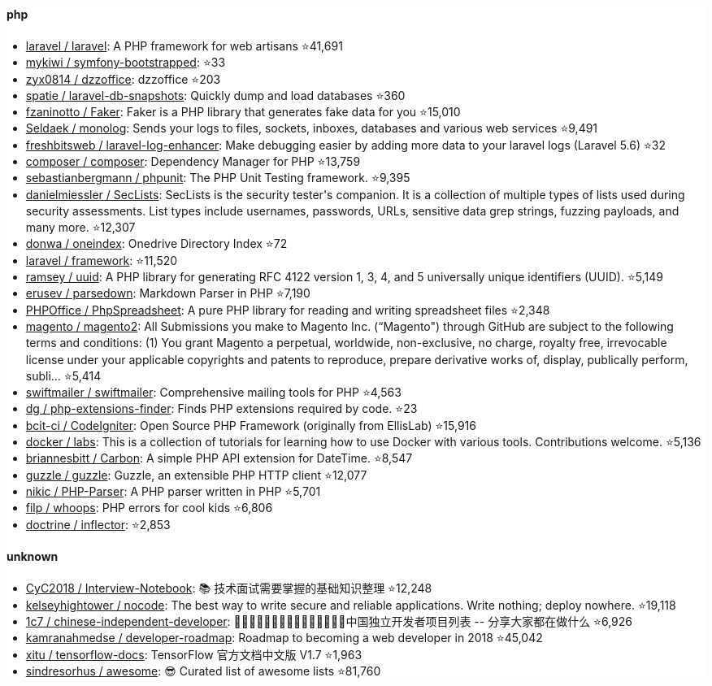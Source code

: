 #### php
* [laravel / laravel](https://github.com/laravel/laravel): A PHP framework for web artisans :star:41,691
* [mykiwi / symfony-bootstrapped](https://github.com/mykiwi/symfony-bootstrapped):  :star:33
* [zyx0814 / dzzoffice](https://github.com/zyx0814/dzzoffice): dzzoffice :star:203
* [spatie / laravel-db-snapshots](https://github.com/spatie/laravel-db-snapshots): Quickly dump and load databases :star:360
* [fzaninotto / Faker](https://github.com/fzaninotto/Faker): Faker is a PHP library that generates fake data for you :star:15,010
* [Seldaek / monolog](https://github.com/Seldaek/monolog): Sends your logs to files, sockets, inboxes, databases and various web services :star:9,491
* [freshbitsweb / laravel-log-enhancer](https://github.com/freshbitsweb/laravel-log-enhancer): Make debugging easier by adding more data to your laravel logs (Laravel 5.6) :star:32
* [composer / composer](https://github.com/composer/composer): Dependency Manager for PHP :star:13,759
* [sebastianbergmann / phpunit](https://github.com/sebastianbergmann/phpunit): The PHP Unit Testing framework. :star:9,395
* [danielmiessler / SecLists](https://github.com/danielmiessler/SecLists): SecLists is the security tester's companion. It is a collection of multiple types of lists used during security assessments. List types include usernames, passwords, URLs, sensitive data grep strings, fuzzing payloads, and many more. :star:12,307
* [donwa / oneindex](https://github.com/donwa/oneindex): Onedrive Directory Index :star:72
* [laravel / framework](https://github.com/laravel/framework):  :star:11,520
* [ramsey / uuid](https://github.com/ramsey/uuid): A PHP library for generating RFC 4122 version 1, 3, 4, and 5 universally unique identifiers (UUID). :star:5,149
* [erusev / parsedown](https://github.com/erusev/parsedown): Markdown Parser in PHP :star:7,190
* [PHPOffice / PhpSpreadsheet](https://github.com/PHPOffice/PhpSpreadsheet): A pure PHP library for reading and writing spreadsheet files :star:2,348
* [magento / magento2](https://github.com/magento/magento2): All Submissions you make to Magento Inc. (“Magento") through GitHub are subject to the following terms and conditions: (1) You grant Magento a perpetual, worldwide, non-exclusive, no charge, royalty free, irrevocable license under your applicable copyrights and patents to reproduce, prepare derivative works of, display, publically perform, subli… :star:5,414
* [swiftmailer / swiftmailer](https://github.com/swiftmailer/swiftmailer): Comprehensive mailing tools for PHP :star:4,563
* [dg / php-extensions-finder](https://github.com/dg/php-extensions-finder): Finds PHP extensions required by code. :star:23
* [bcit-ci / CodeIgniter](https://github.com/bcit-ci/CodeIgniter): Open Source PHP Framework (originally from EllisLab) :star:15,916
* [docker / labs](https://github.com/docker/labs): This is a collection of tutorials for learning how to use Docker with various tools. Contributions welcome. :star:5,136
* [briannesbitt / Carbon](https://github.com/briannesbitt/Carbon): A simple PHP API extension for DateTime. :star:8,547
* [guzzle / guzzle](https://github.com/guzzle/guzzle): Guzzle, an extensible PHP HTTP client :star:12,077
* [nikic / PHP-Parser](https://github.com/nikic/PHP-Parser): A PHP parser written in PHP :star:5,701
* [filp / whoops](https://github.com/filp/whoops): PHP errors for cool kids :star:6,806
* [doctrine / inflector](https://github.com/doctrine/inflector):  :star:2,853

#### unknown
* [CyC2018 / Interview-Notebook](https://github.com/CyC2018/Interview-Notebook): 📚
技术面试需要掌握的基础知识整理 :star:12,248
* [kelseyhightower / nocode](https://github.com/kelseyhightower/nocode): The best way to write secure and reliable applications. Write nothing; deploy nowhere. :star:19,118
* [1c7 / chinese-independent-developer](https://github.com/1c7/chinese-independent-developer): 👩🏿‍💻👨🏾‍💻👩🏼‍💻👨🏽‍💻👩🏻‍💻中国独立开发者项目列表 -- 分享大家都在做什么 :star:6,926
* [kamranahmedse / developer-roadmap](https://github.com/kamranahmedse/developer-roadmap): Roadmap to becoming a web developer in 2018 :star:45,042
* [xitu / tensorflow-docs](https://github.com/xitu/tensorflow-docs): TensorFlow 官方文档中文版 V1.7 :star:1,963
* [sindresorhus / awesome](https://github.com/sindresorhus/awesome): 😎
Curated list of awesome lists :star:81,760